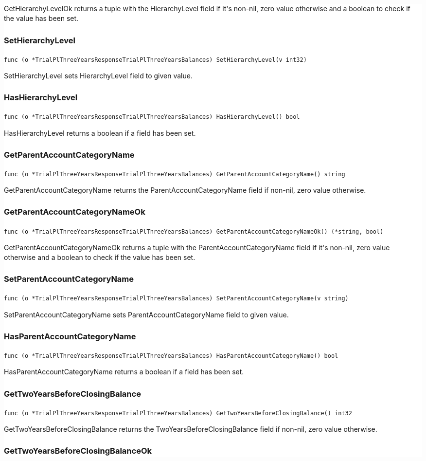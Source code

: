 GetHierarchyLevelOk returns a tuple with the HierarchyLevel field if it's non-nil, zero value otherwise
and a boolean to check if the value has been set.

### SetHierarchyLevel

`func (o *TrialPlThreeYearsResponseTrialPlThreeYearsBalances) SetHierarchyLevel(v int32)`

SetHierarchyLevel sets HierarchyLevel field to given value.

### HasHierarchyLevel

`func (o *TrialPlThreeYearsResponseTrialPlThreeYearsBalances) HasHierarchyLevel() bool`

HasHierarchyLevel returns a boolean if a field has been set.

### GetParentAccountCategoryName

`func (o *TrialPlThreeYearsResponseTrialPlThreeYearsBalances) GetParentAccountCategoryName() string`

GetParentAccountCategoryName returns the ParentAccountCategoryName field if non-nil, zero value otherwise.

### GetParentAccountCategoryNameOk

`func (o *TrialPlThreeYearsResponseTrialPlThreeYearsBalances) GetParentAccountCategoryNameOk() (*string, bool)`

GetParentAccountCategoryNameOk returns a tuple with the ParentAccountCategoryName field if it's non-nil, zero value otherwise
and a boolean to check if the value has been set.

### SetParentAccountCategoryName

`func (o *TrialPlThreeYearsResponseTrialPlThreeYearsBalances) SetParentAccountCategoryName(v string)`

SetParentAccountCategoryName sets ParentAccountCategoryName field to given value.

### HasParentAccountCategoryName

`func (o *TrialPlThreeYearsResponseTrialPlThreeYearsBalances) HasParentAccountCategoryName() bool`

HasParentAccountCategoryName returns a boolean if a field has been set.

### GetTwoYearsBeforeClosingBalance

`func (o *TrialPlThreeYearsResponseTrialPlThreeYearsBalances) GetTwoYearsBeforeClosingBalance() int32`

GetTwoYearsBeforeClosingBalance returns the TwoYearsBeforeClosingBalance field if non-nil, zero value otherwise.

### GetTwoYearsBeforeClosingBalanceOk
